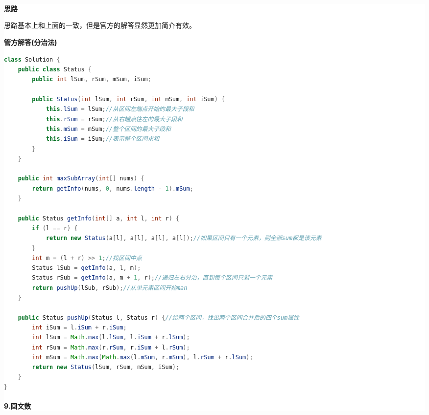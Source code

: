 **思路**

思路基本上和上面的一致，但是官方的解答显然更加简介有效。



**管方解答(分治法)**

```java
class Solution {
    public class Status {
        public int lSum, rSum, mSum, iSum;

        public Status(int lSum, int rSum, int mSum, int iSum) {
            this.lSum = lSum;//从区间左端点开始的最大子段和
            this.rSum = rSum;//从右端点往左的最大子段和
            this.mSum = mSum;//整个区间的最大子段和
            this.iSum = iSum;//表示整个区间求和
        }
    }

    public int maxSubArray(int[] nums) {
        return getInfo(nums, 0, nums.length - 1).mSum;
    }

    public Status getInfo(int[] a, int l, int r) {
        if (l == r) {
            return new Status(a[l], a[l], a[l], a[l]);//如果区间只有一个元素，则全部sum都是该元素
        }
        int m = (l + r) >> 1;//找区间中点
        Status lSub = getInfo(a, l, m);
        Status rSub = getInfo(a, m + 1, r);//递归左右分治，直到每个区间只剩一个元素
        return pushUp(lSub, rSub);//从单元素区间开始man
    }

    public Status pushUp(Status l, Status r) {//给两个区间，找出两个区间合并后的四个sum属性
        int iSum = l.iSum + r.iSum;
        int lSum = Math.max(l.lSum, l.iSum + r.lSum);
        int rSum = Math.max(r.rSum, r.iSum + l.rSum);
        int mSum = Math.max(Math.max(l.mSum, r.mSum), l.rSum + r.lSum);
        return new Status(lSum, rSum, mSum, iSum);
    }
}
```





#### 9.回文数
